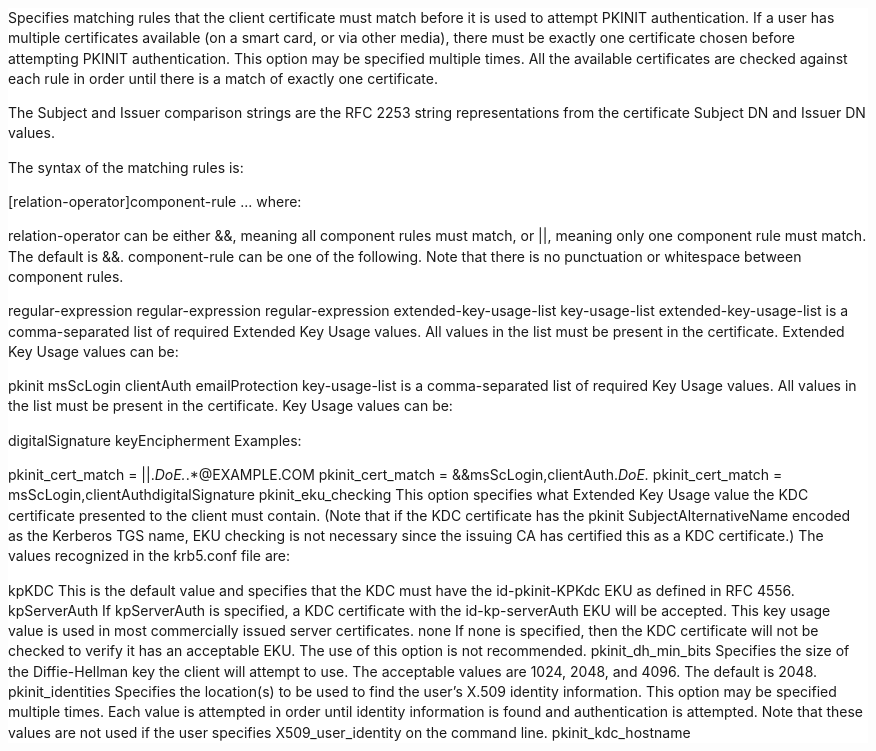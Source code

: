 Specifies matching rules that the client certificate must match before it is used to attempt PKINIT authentication. If a user has multiple certificates available (on a smart card, or via other media), there must be exactly one certificate chosen before attempting PKINIT authentication. This option may be specified multiple times. All the available certificates are checked against each rule in order until there is a match of exactly one certificate.

The Subject and Issuer comparison strings are the RFC 2253 string representations from the certificate Subject DN and Issuer DN values.

The syntax of the matching rules is:

[relation-operator]component-rule ...
where:

relation-operator
can be either &&, meaning all component rules must match, or ||, meaning only one component rule must match. The default is &&.
component-rule
can be one of the following. Note that there is no punctuation or whitespace between component rules.

<SUBJECT>regular-expression
<ISSUER>regular-expression
<SAN>regular-expression
<EKU>extended-key-usage-list
<KU>key-usage-list
extended-key-usage-list is a comma-separated list of required Extended Key Usage values. All values in the list must be present in the certificate. Extended Key Usage values can be:

pkinit
msScLogin
clientAuth
emailProtection
key-usage-list is a comma-separated list of required Key Usage values. All values in the list must be present in the certificate. Key Usage values can be:

digitalSignature
keyEncipherment
Examples:

pkinit_cert_match = ||<SUBJECT>.*DoE.*<SAN>.*@EXAMPLE.COM
pkinit_cert_match = &&<EKU>msScLogin,clientAuth<ISSUER>.*DoE.*
pkinit_cert_match = <EKU>msScLogin,clientAuth<KU>digitalSignature
pkinit_eku_checking
This option specifies what Extended Key Usage value the KDC certificate presented to the client must contain. (Note that if the KDC certificate has the pkinit SubjectAlternativeName encoded as the Kerberos TGS name, EKU checking is not necessary since the issuing CA has certified this as a KDC certificate.) The values recognized in the krb5.conf file are:

kpKDC
This is the default value and specifies that the KDC must have the id-pkinit-KPKdc EKU as defined in RFC 4556.
kpServerAuth
If kpServerAuth is specified, a KDC certificate with the id-kp-serverAuth EKU will be accepted. This key usage value is used in most commercially issued server certificates.
none
If none is specified, then the KDC certificate will not be checked to verify it has an acceptable EKU. The use of this option is not recommended.
pkinit_dh_min_bits
Specifies the size of the Diffie-Hellman key the client will attempt to use. The acceptable values are 1024, 2048, and 4096. The default is 2048.
pkinit_identities
Specifies the location(s) to be used to find the user’s X.509 identity information. This option may be specified multiple times. Each value is attempted in order until identity information is found and authentication is attempted. Note that these values are not used if the user specifies X509_user_identity on the command line.
pkinit_kdc_hostname